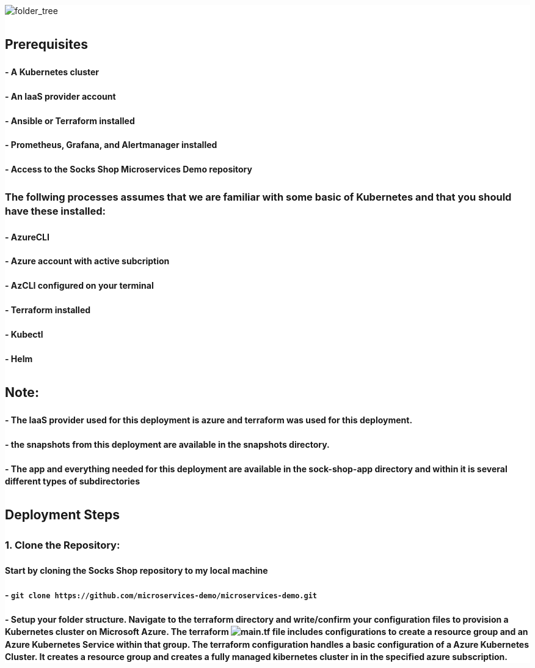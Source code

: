 ![folder_tree](/Snapshots/folder_structure_tree.png)


## Prerequisites
#### - A Kubernetes cluster
#### - An IaaS provider account
#### - Ansible or Terraform installed
#### - Prometheus, Grafana, and Alertmanager installed
#### - Access to the Socks Shop Microservices Demo repository

### The follwing processes assumes that we are familiar with some basic of  Kubernetes and that you should have these installed:

#### - AzureCLI
#### - Azure account with active subcription
#### - AzCLI configured on your terminal
#### - Terraform installed
#### - Kubectl
#### - Helm

## Note: 
#### - The IaaS provider used for this deployment is azure and terraform was used for this deployment.

#### - the snapshots from this deployment are available in the snapshots directory.

#### - The app and everything needed for this deployment are available in the sock-shop-app directory and within it is several different types of subdirectories


## Deployment Steps

### 1. Clone the Repository:
#### Start by cloning the Socks Shop repository to my local machine 

#### - `git clone https://github.com/microservices-demo/microservices-demo.git` 

#### - Setup your folder structure. Navigate to the terraform directory and write/confirm your configuration files to provision a Kubernetes cluster on Microsoft Azure. The terraform ![main.tf](/Snapshots/main.png) file includes configurations to create a resource group and an Azure Kubernetes Service within that group. The terraform configuration handles a basic configuration of a Azure Kubernetes Cluster. It creates a resource group and creates a fully managed kibernetes cluster in in the specified azure subscription.

